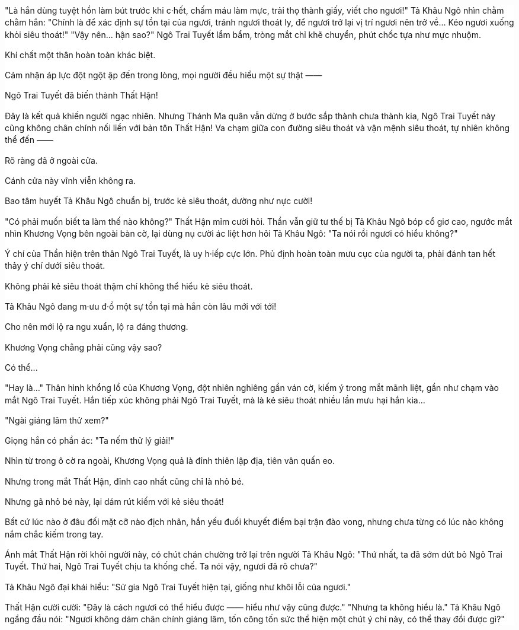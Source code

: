 "Là hắn dùng tuyệt hồn làm bút trước khi c·hết, chấm máu làm mực, trải thọ thành giấy, viết cho ngươi!" Tả Khâu Ngô nhìn chằm chằm hắn: "Chính là để xác định sự tồn tại của ngươi, tránh ngươi thoát ly, để ngươi trở lại vị trí ngươi nên trở về... Kéo ngươi xuống khỏi siêu thoát!" "Vậy nên... hận sao?" Ngô Trai Tuyết lẩm bẩm, tròng mắt chỉ khẽ chuyển, phút chốc tựa như mực nhuộm.

Khí chất một thân hoàn toàn khác biệt.

Cảm nhận áp lực đột ngột ập đến trong lòng, mọi người đều hiểu một sự thật ——

Ngô Trai Tuyết đã biến thành Thất Hận!

Đây là kết quả khiến người ngạc nhiên. Nhưng Thánh Ma quân vẫn dừng ở bước sắp thành chưa thành kia, Ngô Trai Tuyết này cũng không chân chính nối liền với bản tôn Thất Hận! Va chạm giữa con đường siêu thoát và vận mệnh siêu thoát, tự nhiên không thể đến ——

Rõ ràng đã ở ngoài cửa.

Cánh cửa này vĩnh viễn không ra.

Bao tâm huyết Tả Khâu Ngô chuẩn bị, trước kẻ siêu thoát, dường như nực cười!

"Có phải muốn biết ta làm thế nào không?" Thất Hận mỉm cười hỏi. Thần vẫn giữ tư thế bị Tả Khâu Ngô bóp cổ giơ cao, ngước mắt nhìn Khương Vọng bên ngoài bàn cờ, lại dùng nụ cười ác liệt hơn hỏi Tả Khâu Ngô: "Ta nói rồi ngươi có hiểu không?"

Ý chí của Thần hiện trên thân Ngô Trai Tuyết, là uy h·iếp cực lớn. Phủ định hoàn toàn mưu cục của người ta, phải đánh tan hết thảy ý chí dưới siêu thoát.

Không phải kẻ siêu thoát thậm chí không thể hiểu kẻ siêu thoát.

Tả Khâu Ngô đang m·ưu đ·ồ một sự tồn tại mà hắn còn lâu mới với tới!

Cho nên mới lộ ra ngu xuẩn, lộ ra đáng thương.

Khương Vọng chẳng phải cũng vậy sao?

Có thể...

"Hay là..." Thân hình khổng lồ của Khương Vọng, đột nhiên nghiêng gần ván cờ, kiếm ý trong mắt mãnh liệt, gần như chạm vào mắt Ngô Trai Tuyết. Hắn tiếp xúc không phải Ngô Trai Tuyết, mà là kẻ siêu thoát nhiều lần mưu hại hắn kia...

"Ngài giáng lâm thử xem?"

Giọng hắn có phần ác: "Ta nếm thử lý giải!"

Nhìn từ trong ô cờ ra ngoài, Khương Vọng quả là đỉnh thiên lập địa, tiên vân quấn eo.

Nhưng trong mắt Thất Hận, đỉnh cao nhất cũng chỉ là nhỏ bé.

Nhưng gã nhỏ bé này, lại dám rút kiếm với kẻ siêu thoát!

Bất cứ lúc nào ở đâu đối mặt cỡ nào địch nhân, hắn yếu đuối khuyết điểm bại trận đào vong, nhưng chưa từng có lúc nào không nắm chắc kiếm trong tay.

Ánh mắt Thất Hận rời khỏi người này, có chút chán chường trở lại trên người Tả Khâu Ngô: "Thứ nhất, ta đã sớm dứt bỏ Ngô Trai Tuyết. Thứ hai, Ngô Trai Tuyết chịu ta khống chế. Ta nói vậy, ngươi đã rõ chưa?"

Tả Khâu Ngô đại khái hiểu: "Sử gia Ngô Trai Tuyết hiện tại, giống như khôi lỗi của ngươi."

Thất Hận cười cười: "Đây là cách ngươi có thể hiểu được —— hiểu như vậy cũng được." "Nhưng ta không hiểu là." Tả Khâu Ngô ngẩng đầu nói: "Ngươi không dám chân chính giáng lâm, tốn công tốn sức thể hiện một chút ý chí này, có thể thay đổi được gì?"
